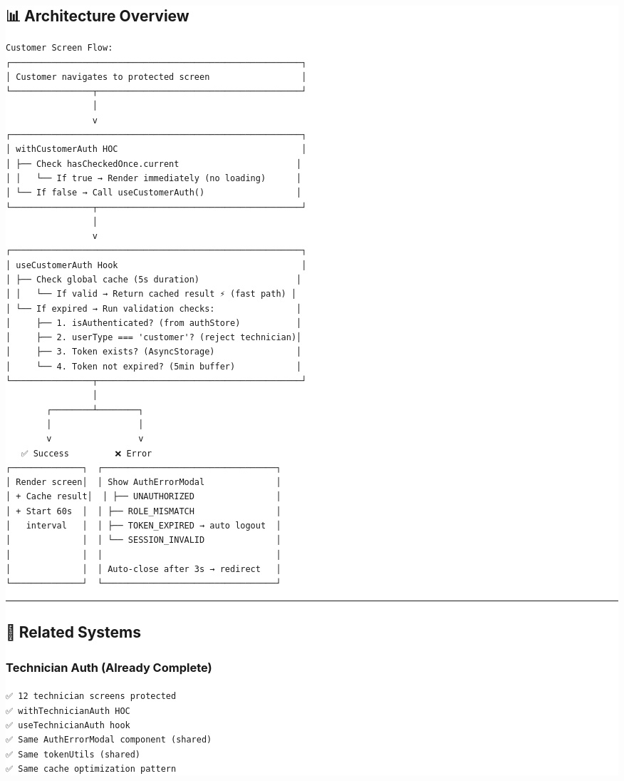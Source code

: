 
## 📊 Architecture Overview

```
Customer Screen Flow:
┌─────────────────────────────────────────────────────────┐
│ Customer navigates to protected screen                  │
└────────────────┬────────────────────────────────────────┘
                 │
                 v
┌─────────────────────────────────────────────────────────┐
│ withCustomerAuth HOC                                    │
│ ├── Check hasCheckedOnce.current                       │
│ │   └── If true → Render immediately (no loading)      │
│ └── If false → Call useCustomerAuth()                  │
└────────────────┬────────────────────────────────────────┘
                 │
                 v
┌─────────────────────────────────────────────────────────┐
│ useCustomerAuth Hook                                    │
│ ├── Check global cache (5s duration)                   │
│ │   └── If valid → Return cached result ⚡ (fast path) │
│ └── If expired → Run validation checks:                │
│     ├── 1. isAuthenticated? (from authStore)           │
│     ├── 2. userType === 'customer'? (reject technician)│
│     ├── 3. Token exists? (AsyncStorage)                │
│     └── 4. Token not expired? (5min buffer)            │
└────────────────┬────────────────────────────────────────┘
                 │
        ┌────────┴────────┐
        │                 │
        v                 v
   ✅ Success         ❌ Error
┌──────────────┐  ┌──────────────────────────────────┐
│ Render screen│  │ Show AuthErrorModal              │
│ + Cache result│  │ ├── UNAUTHORIZED                │
│ + Start 60s  │  │ ├── ROLE_MISMATCH                │
│   interval   │  │ ├── TOKEN_EXPIRED → auto logout  │
│              │  │ └── SESSION_INVALID              │
│              │  │                                  │
│              │  │ Auto-close after 3s → redirect   │
└──────────────┘  └──────────────────────────────────┘
```

---

## 🔗 Related Systems

### Technician Auth (Already Complete)
```
✅ 12 technician screens protected
✅ withTechnicianAuth HOC
✅ useTechnicianAuth hook
✅ Same AuthErrorModal component (shared)
✅ Same tokenUtils (shared)
✅ Same cache optimization pattern
```
